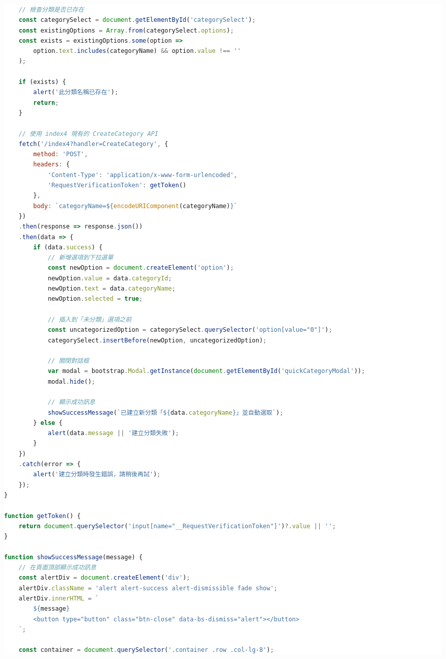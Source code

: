 ```javascript
    // 檢查分類是否已存在
    const categorySelect = document.getElementById('categorySelect');
    const existingOptions = Array.from(categorySelect.options);
    const exists = existingOptions.some(option => 
        option.text.includes(categoryName) && option.value !== ''
    );
    
    if (exists) {
        alert('此分類名稱已存在');
        return;
    }
    
    // 使用 index4 現有的 CreateCategory API
    fetch('/index4?handler=CreateCategory', {
        method: 'POST',
        headers: {
            'Content-Type': 'application/x-www-form-urlencoded',
            'RequestVerificationToken': getToken()
        },
        body: `categoryName=${encodeURIComponent(categoryName)}`
    })
    .then(response => response.json())
    .then(data => {
        if (data.success) {
            // 新增選項到下拉選單
            const newOption = document.createElement('option');
            newOption.value = data.categoryId;
            newOption.text = data.categoryName;
            newOption.selected = true;
            
            // 插入到「未分類」選項之前
            const uncategorizedOption = categorySelect.querySelector('option[value="0"]');
            categorySelect.insertBefore(newOption, uncategorizedOption);
            
            // 關閉對話框
            var modal = bootstrap.Modal.getInstance(document.getElementById('quickCategoryModal'));
            modal.hide();
            
            // 顯示成功訊息
            showSuccessMessage(`已建立新分類「${data.categoryName}」並自動選取`);
        } else {
            alert(data.message || '建立分類失敗');
        }
    })
    .catch(error => {
        alert('建立分類時發生錯誤，請稍後再試');
    });
}

function getToken() {
    return document.querySelector('input[name="__RequestVerificationToken"]')?.value || '';
}

function showSuccessMessage(message) {
    // 在頁面頂部顯示成功訊息
    const alertDiv = document.createElement('div');
    alertDiv.className = 'alert alert-success alert-dismissible fade show';
    alertDiv.innerHTML = `
        ${message}
        <button type="button" class="btn-close" data-bs-dismiss="alert"></button>
    `;
    
    const container = document.querySelector('.container .row .col-lg-8');
```